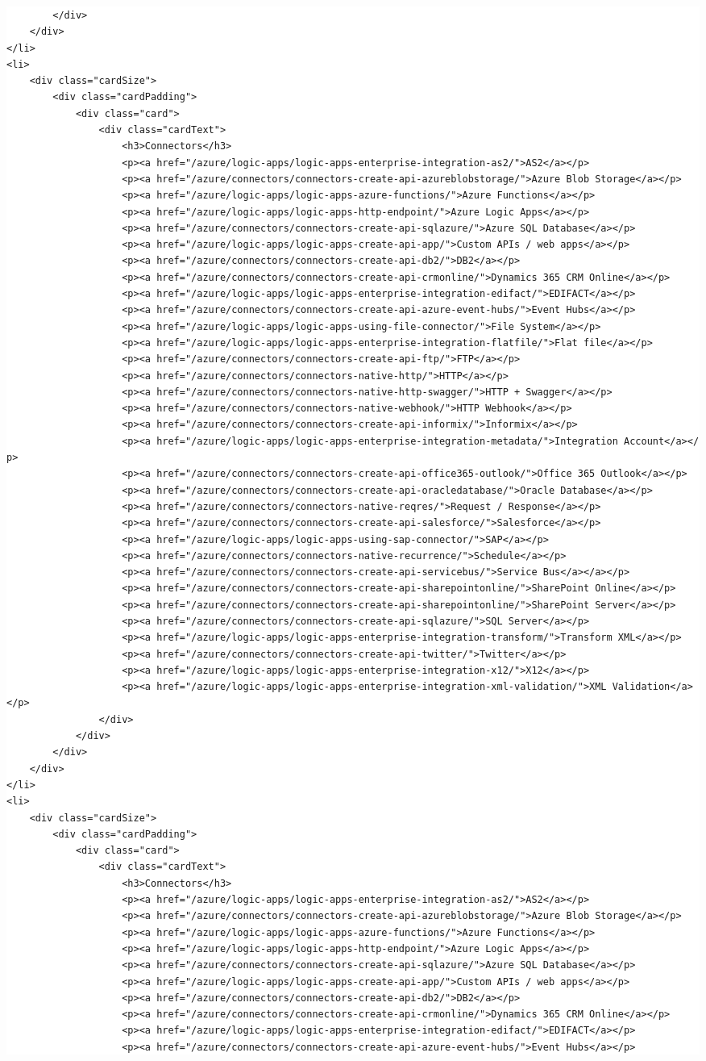             </div>
        </div>
    </li>
    <li>
        <div class="cardSize">
            <div class="cardPadding">
                <div class="card">
                    <div class="cardText">
                        <h3>Connectors</h3>
                        <p><a href="/azure/logic-apps/logic-apps-enterprise-integration-as2/">AS2</a></p>
                        <p><a href="/azure/connectors/connectors-create-api-azureblobstorage/">Azure Blob Storage</a></p>
                        <p><a href="/azure/logic-apps/logic-apps-azure-functions/">Azure Functions</a></p>
                        <p><a href="/azure/logic-apps/logic-apps-http-endpoint/">Azure Logic Apps</a></p>
                        <p><a href="/azure/connectors/connectors-create-api-sqlazure/">Azure SQL Database</a></p>
                        <p><a href="/azure/logic-apps/logic-apps-create-api-app/">Custom APIs / web apps</a></p>
                        <p><a href="/azure/connectors/connectors-create-api-db2/">DB2</a></p>
                        <p><a href="/azure/connectors/connectors-create-api-crmonline/">Dynamics 365 CRM Online</a></p>
                        <p><a href="/azure/logic-apps/logic-apps-enterprise-integration-edifact/">EDIFACT</a></p>
                        <p><a href="/azure/connectors/connectors-create-api-azure-event-hubs/">Event Hubs</a></p>
                        <p><a href="/azure/logic-apps/logic-apps-using-file-connector/">File System</a></p>
                        <p><a href="/azure/logic-apps/logic-apps-enterprise-integration-flatfile/">Flat file</a></p>
                        <p><a href="/azure/connectors/connectors-create-api-ftp/">FTP</a></p>
                        <p><a href="/azure/connectors/connectors-native-http/">HTTP</a></p>
                        <p><a href="/azure/connectors/connectors-native-http-swagger/">HTTP + Swagger</a></p>
                        <p><a href="/azure/connectors/connectors-native-webhook/">HTTP Webhook</a></p>
                        <p><a href="/azure/connectors/connectors-create-api-informix/">Informix</a></p>
                        <p><a href="/azure/logic-apps/logic-apps-enterprise-integration-metadata/">Integration Account</a></p>
                        <p><a href="/azure/connectors/connectors-create-api-office365-outlook/">Office 365 Outlook</a></p>
                        <p><a href="/azure/connectors/connectors-create-api-oracledatabase/">Oracle Database</a></p>
                        <p><a href="/azure/connectors/connectors-native-reqres/">Request / Response</a></p>
                        <p><a href="/azure/connectors/connectors-create-api-salesforce/">Salesforce</a></p>
                        <p><a href="/azure/logic-apps/logic-apps-using-sap-connector/">SAP</a></p>
                        <p><a href="/azure/connectors/connectors-native-recurrence/">Schedule</a></p>
                        <p><a href="/azure/connectors/connectors-create-api-servicebus/">Service Bus</a></a></p>
                        <p><a href="/azure/connectors/connectors-create-api-sharepointonline/">SharePoint Online</a></p>
                        <p><a href="/azure/connectors/connectors-create-api-sharepointonline/">SharePoint Server</a></p>
                        <p><a href="/azure/connectors/connectors-create-api-sqlazure/">SQL Server</a></p>
                        <p><a href="/azure/logic-apps/logic-apps-enterprise-integration-transform/">Transform XML</a></p>
                        <p><a href="/azure/connectors/connectors-create-api-twitter/">Twitter</a></p>
                        <p><a href="/azure/logic-apps/logic-apps-enterprise-integration-x12/">X12</a></p>
                        <p><a href="/azure/logic-apps/logic-apps-enterprise-integration-xml-validation/">XML Validation</a></p>
                    </div>
                </div>
            </div>
        </div>
    </li>
    <li>
        <div class="cardSize">
            <div class="cardPadding">
                <div class="card">
                    <div class="cardText">
                        <h3>Connectors</h3>
                        <p><a href="/azure/logic-apps/logic-apps-enterprise-integration-as2/">AS2</a></p>
                        <p><a href="/azure/connectors/connectors-create-api-azureblobstorage/">Azure Blob Storage</a></p>
                        <p><a href="/azure/logic-apps/logic-apps-azure-functions/">Azure Functions</a></p>
                        <p><a href="/azure/logic-apps/logic-apps-http-endpoint/">Azure Logic Apps</a></p>
                        <p><a href="/azure/connectors/connectors-create-api-sqlazure/">Azure SQL Database</a></p>
                        <p><a href="/azure/logic-apps/logic-apps-create-api-app/">Custom APIs / web apps</a></p>
                        <p><a href="/azure/connectors/connectors-create-api-db2/">DB2</a></p>
                        <p><a href="/azure/connectors/connectors-create-api-crmonline/">Dynamics 365 CRM Online</a></p>
                        <p><a href="/azure/logic-apps/logic-apps-enterprise-integration-edifact/">EDIFACT</a></p>
                        <p><a href="/azure/connectors/connectors-create-api-azure-event-hubs/">Event Hubs</a></p>